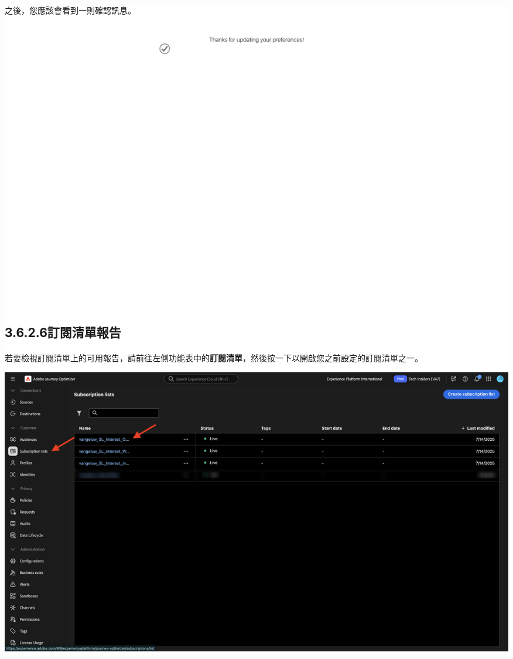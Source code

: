 之後，您應該會看到一則確認訊息。

![啟動安裝程式](./images/email2.png)

## 3.6.2.6訂閱清單報告

若要檢視訂閱清單上的可用報告，請前往左側功能表中的&#x200B;**訂閱清單**，然後按一下以開啟您之前設定的訂閱清單之一。

![登錄頁面](./images/lp50.png)
